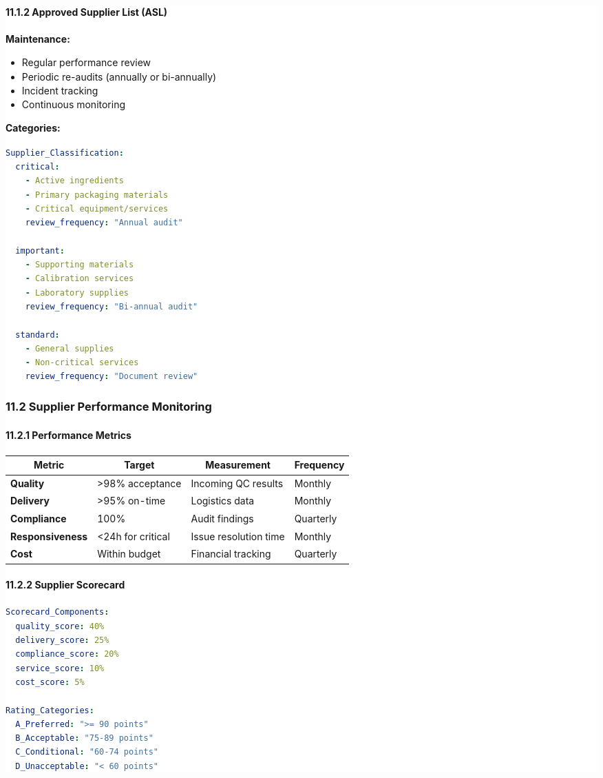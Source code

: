 #### 11.1.2 Approved Supplier List (ASL)

**Maintenance:**
- Regular performance review
- Periodic re-audits (annually or bi-annually)
- Incident tracking
- Continuous monitoring

**Categories:**
```yaml
Supplier_Classification:
  critical:
    - Active ingredients
    - Primary packaging materials
    - Critical equipment/services
    review_frequency: "Annual audit"
    
  important:
    - Supporting materials
    - Calibration services
    - Laboratory supplies
    review_frequency: "Bi-annual audit"
    
  standard:
    - General supplies
    - Non-critical services
    review_frequency: "Document review"
```

### 11.2 Supplier Performance Monitoring

#### 11.2.1 Performance Metrics

| Metric | Target | Measurement | Frequency |
|--------|--------|-------------|-----------|
| **Quality** | >98% acceptance | Incoming QC results | Monthly |
| **Delivery** | >95% on-time | Logistics data | Monthly |
| **Compliance** | 100% | Audit findings | Quarterly |
| **Responsiveness** | <24h for critical | Issue resolution time | Monthly |
| **Cost** | Within budget | Financial tracking | Quarterly |

#### 11.2.2 Supplier Scorecard

```yaml
Scorecard_Components:
  quality_score: 40%
  delivery_score: 25%
  compliance_score: 20%
  service_score: 10%
  cost_score: 5%
  
Rating_Categories:
  A_Preferred: ">= 90 points"
  B_Acceptable: "75-89 points"
  C_Conditional: "60-74 points"
  D_Unacceptable: "< 60 points"
```
